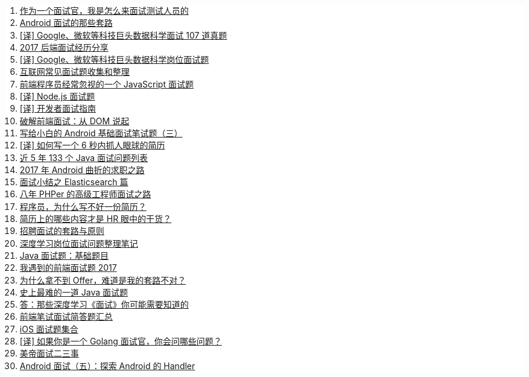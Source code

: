 1. [作为一个面试官，我是怎么来面试测试人员的](https://weekly.manong.io/bounce?url=https%3A%2F%2Fmp.weixin.qq.com%2Fs%3F__biz%3DMzIzMzQ4NDg3NQ%3D%3D%26mid%3D2247484180%26idx%3D1%26sn%3D698e07b1f32a20098f71d77246732ecb&aid=8901&nid=157)
1. [Android 面试的那些套路](https://weekly.manong.io/bounce?url=https%3A%2F%2Ftoutiao.io%2Fk%2Flnthsh&aid=8929&nid=158)
1. [[译] Google、微软等科技巨头数据科学面试 107 道真题](https://weekly.manong.io/bounce?url=https%3A%2F%2Ftoutiao.io%2Fk%2Fc8ee1u&aid=9023&nid=159)
1. [2017 后端面试经历分享](https://weekly.manong.io/bounce?url=https%3A%2F%2Ftoutiao.io%2Fk%2Fllkogd&aid=9102&nid=160)
1. [[译] Google、微软等科技巨头数据科学岗位面试题](https://weekly.manong.io/bounce?url=http%3A%2F%2Fmp.weixin.qq.com%2Fs%2FJoSgGHa8-ara2bz2L9ppTw&aid=9109&nid=160)
1. [互联网常见面试题收集和整理](https://weekly.manong.io/bounce?url=https%3A%2F%2Ftoutiao.io%2Fk%2Fpnbrc7&aid=9179&nid=161)
1. [前端程序员经常忽视的一个 JavaScript 面试题](https://weekly.manong.io/bounce?url=https%3A%2F%2Ftoutiao.io%2Fk%2Ftjkv8j&aid=9250&nid=162)
1. [[译] Node.js 面试题](https://weekly.manong.io/bounce?url=https%3A%2F%2Ftoutiao.io%2Fk%2F809hbm&aid=9264&nid=162)
1. [[译] 开发者面试指南](https://weekly.manong.io/bounce?url=https%3A%2F%2Ftoutiao.io%2Fk%2F0u2lq3&aid=9397&nid=164)
1. [破解前端面试：从 DOM 说起](https://weekly.manong.io/bounce?url=https%3A%2F%2Ftoutiao.io%2Fk%2F01mqik&aid=9421&nid=164)
1. [写给小白的 Android 基础面试笔试题（三）](https://weekly.manong.io/bounce?url=https%3A%2F%2Ftoutiao.io%2Fk%2F7oqjua&aid=9449&nid=165)
1. [[译] 如何写一个 6 秒内抓人眼球的简历](https://weekly.manong.io/bounce?url=https%3A%2F%2Ftoutiao.io%2Fk%2Fynplx4&aid=9598&nid=167)
1. [近 5 年 133 个 Java 面试问题列表](https://weekly.manong.io/bounce?url=https%3A%2F%2Ftoutiao.io%2Fk%2F904hh6&aid=9735&nid=169)
1. [2017 年 Android 曲折的求职之路](https://weekly.manong.io/bounce?url=https%3A%2F%2Ftoutiao.io%2Fk%2Fby4jwm&aid=9941&nid=172)
1. [面试小结之 Elasticsearch 篇](https://weekly.manong.io/bounce?url=https%3A%2F%2Ftoutiao.io%2Fk%2Fu59f3q&aid=9959&nid=172)
1. [八年 PHPer 的高级工程师面试之路](https://weekly.manong.io/bounce?url=https%3A%2F%2Ftoutiao.io%2Fk%2Fyuancd&aid=10082&nid=174)
1. [程序员，为什么写不好一份简历？](https://weekly.manong.io/bounce?url=https%3A%2F%2Fmp.weixin.qq.com%2Fs%3F__biz%3DMzAxMTEyOTQ5OQ%3D%3D%26mid%3D2650610910%26idx%3D1%26sn%3Df20f675fc27d012bc1afb28f3484406e&aid=10204&nid=176)
1. [简历上的哪些内容才是 HR 眼中的干货？](https://weekly.manong.io/bounce?url=https%3A%2F%2Ftoutiao.io%2Fk%2F6gl7o7&aid=10340&nid=178)
1. [招聘面试的套路与原则](https://weekly.manong.io/bounce?url=https%3A%2F%2Fmp.weixin.qq.com%2Fs%3F__biz%3DMzAxMTEyOTQ5OQ%3D%3D%26mid%3D2650610925%26idx%3D1%26sn%3D571d5ab7696f550caf797d5b94a75b01&aid=10483&nid=180)
1. [深度学习岗位面试问题整理笔记](https://weekly.manong.io/bounce?url=https%3A%2F%2Ftoutiao.io%2Fk%2Fnts1qr&aid=10720&nid=183)
1. [Java 面试题：基础题目](https://weekly.manong.io/bounce?url=https%3A%2F%2Ftoutiao.io%2Fk%2F0n3ic9&aid=10732&nid=183)
1. [我遇到的前端面试题 2017](https://weekly.manong.io/bounce?url=https%3A%2F%2Ftoutiao.io%2Fk%2Fklxu2o&aid=10822&nid=184)
1. [为什么拿不到 Offer，难道是我的套路不对？](https://weekly.manong.io/bounce?url=https%3A%2F%2Fmp.weixin.qq.com%2Fs%2FxhX7vLVWoVDRitErkamv-g&aid=11042&nid=187)
1. [史上最难的一道 Java 面试题](https://weekly.manong.io/bounce?url=https%3A%2F%2Ftoutiao.io%2Fk%2Fp3imns&aid=11163&nid=189)
1. [答：那些深度学习《面试》你可能需要知道的](https://weekly.manong.io/bounce?url=https%3A%2F%2Ftoutiao.io%2Fk%2Fz83c2m&aid=11294&nid=191)
1. [前端笔试面试简答题汇总](https://weekly.manong.io/bounce?url=https%3A%2F%2Ftoutiao.io%2Fk%2F6wkxak&aid=11330&nid=191)
1. [iOS 面试题集合](https://weekly.manong.io/bounce?url=https%3A%2F%2Ftoutiao.io%2Fk%2Fw7aavz&aid=11382&nid=192)
1. [[译] 如果你是一个 Golang 面试官，你会问哪些问题？](https://weekly.manong.io/bounce?url=https%3A%2F%2Ftoutiao.io%2Fk%2F55ap9r&aid=11384&nid=192)
1. [美帝面试二三事](https://weekly.manong.io/bounce?url=http%3A%2F%2Fmp.weixin.qq.com%2Fs%2Fx1PmpmRCHPCeYCN7UeCeQg&aid=11430&nid=193)
1. [Android 面试（五）：探索 Android 的 Handler](https://weekly.manong.io/bounce?url=https%3A%2F%2Ftoutiao.io%2Fk%2Fij08mb&aid=11522&nid=194)